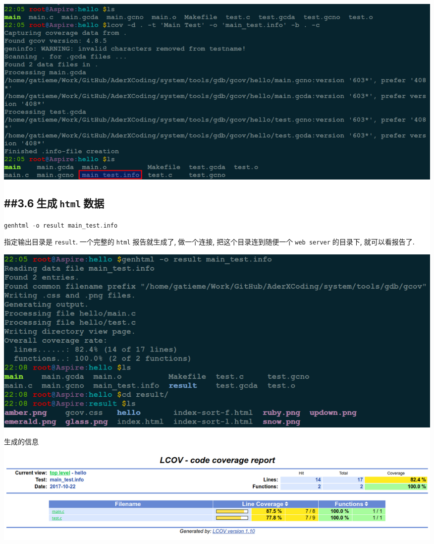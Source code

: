 ![lcov生成info数据](lcov.png)

##3.6	生成 `html` 数据
-------

```cpp
genhtml -o result main_test.info
```

指定输出目录是 `result`. 一个完整的 `html` 报告就生成了, 做一个连接, 把这个目录连到随便一个 `web server` 的目录下, 就可以看报告了.

![生成 `html`](gethtml.png)

生成的信息

![整体数据](show_html_1.png)
